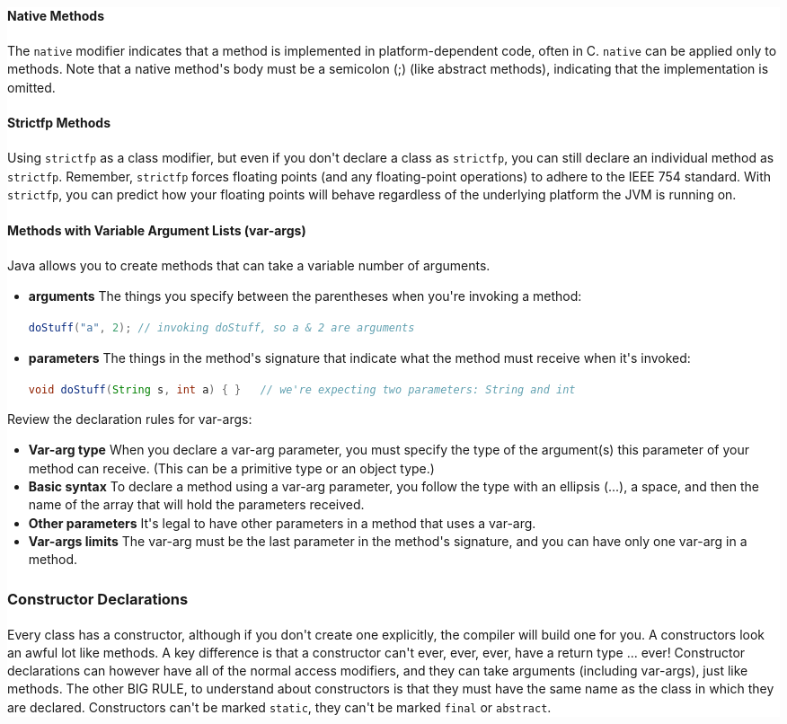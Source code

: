 #### Native Methods

The `native` modifier indicates that a method is implemented in platform-dependent code, often in C.
`native` can be applied only to methods.
Note that a native method's body must be a semicolon (;) (like abstract methods), indicating that the implementation is omitted.

#### Strictfp Methods

Using `strictfp` as a class modifier, but even if you don't declare a class as `strictfp`, you can still declare an individual method as `strictfp`. 
Remember, `strictfp` forces floating points (and any floating-point operations) to adhere to the IEEE 754 standard. With `strictfp`, you can predict how your floating points will behave regardless of the underlying platform the JVM is running on.

#### Methods with Variable Argument Lists (var-args)

Java allows you to create methods that can take a variable number of arguments.

* **arguments** The things you specify between the parentheses when you're invoking a method:

    ``` java
    doStuff("a", 2); // invoking doStuff, so a & 2 are arguments
    ```

* **parameters** The things in the method's signature that indicate what the method must receive when it's invoked:

    ``` java
    void doStuff(String s, int a) { }   // we're expecting two parameters: String and int
    ```

Review the declaration rules for var-args:

* **Var-arg type** When you declare a var-arg parameter, you must specify the type of the argument(s) this parameter of your method can receive. (This can be a primitive type or an object type.)
* **Basic syntax** To declare a method using a var-arg parameter, you follow the type with an ellipsis (...), a space, and then the name of the array that will hold the parameters received.
* **Other parameters** It's legal to have other parameters in a method that uses a var-arg.
* **Var-args limits** The var-arg must be the last parameter in the method's signature, and you can have only one var-arg in a method.

### Constructor Declarations

Every class has a constructor, although if you don't create one explicitly, the compiler will build one for you.
A constructors look an awful lot like methods. A key difference is that a constructor can't ever, ever, ever, have a return type ... ever!
Constructor declarations can however have all of the normal access modifiers, and they can take arguments (including var-args), just like methods. 
The other BIG RULE, to understand about constructors is that they must have the same name as the class in which they are declared. Constructors can't be marked `static`, they can't be marked `final` or `abstract`.
